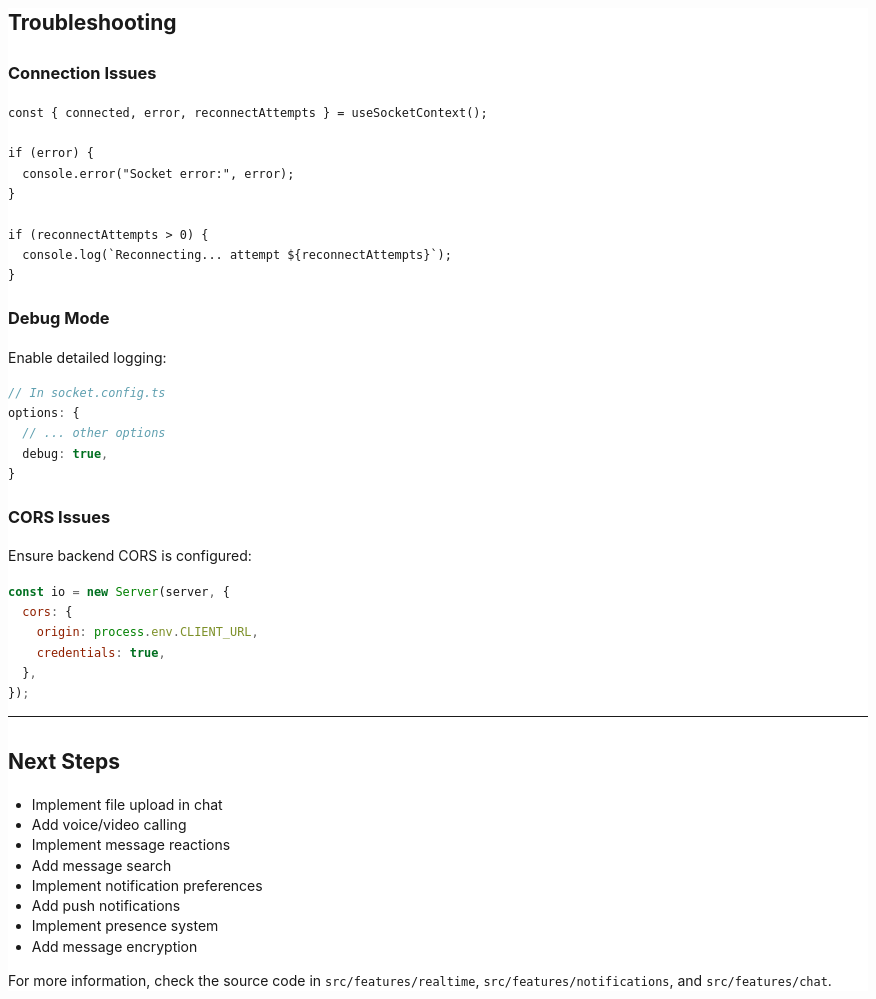 
## Troubleshooting

### Connection Issues

```tsx
const { connected, error, reconnectAttempts } = useSocketContext();

if (error) {
  console.error("Socket error:", error);
}

if (reconnectAttempts > 0) {
  console.log(`Reconnecting... attempt ${reconnectAttempts}`);
}
```

### Debug Mode

Enable detailed logging:

```typescript
// In socket.config.ts
options: {
  // ... other options
  debug: true,
}
```

### CORS Issues

Ensure backend CORS is configured:

```javascript
const io = new Server(server, {
  cors: {
    origin: process.env.CLIENT_URL,
    credentials: true,
  },
});
```

---

## Next Steps

- Implement file upload in chat
- Add voice/video calling
- Implement message reactions
- Add message search
- Implement notification preferences
- Add push notifications
- Implement presence system
- Add message encryption

For more information, check the source code in `src/features/realtime`, `src/features/notifications`, and `src/features/chat`.

